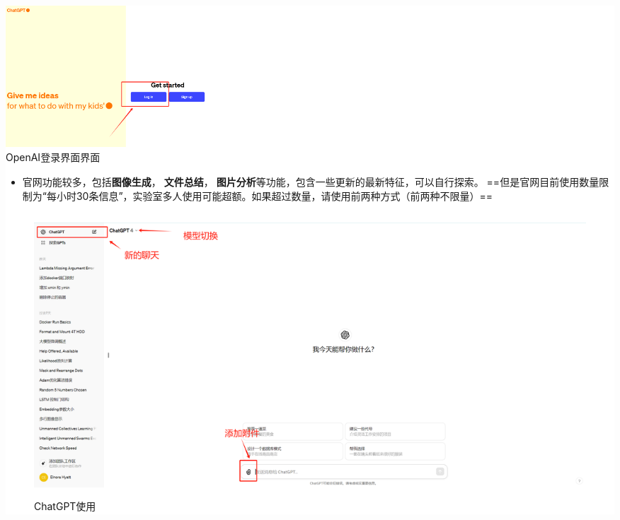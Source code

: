 <img src="./img/openai_login.png" alt="OpenAI登录界面界面" height="200">
<figcaption>OpenAI登录界面界面</figcaption>
</figure>

- 官网功能较多，包括**图像生成**， **文件总结**， **图片分析**等功能，包含一些更新的最新特征，可以自行探索。
==但是官网目前使用数量限制为“每小时30条信息”，实验室多人使用可能超额。如果超过数量，请使用前两种方式（前两种不限量）== 

<figure>
<img src="./img/openai_web.png" height="400">
<figcaption>ChatGPT使用</figcaption>
</figure>
